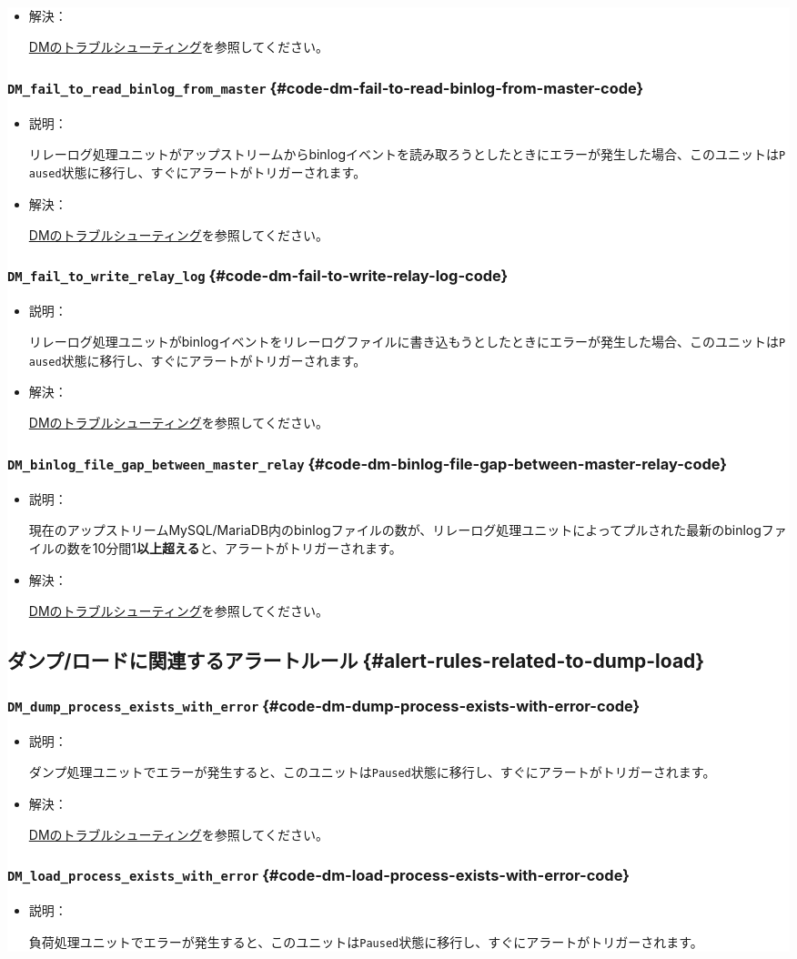 -   解決：

    [DMのトラブルシューティング](/dm/dm-error-handling.md#troubleshooting)を参照してください。

### <code>DM_fail_to_read_binlog_from_master</code> {#code-dm-fail-to-read-binlog-from-master-code}

-   説明：

    リレーログ処理ユニットがアップストリームからbinlogイベントを読み取ろうとしたときにエラーが発生した場合、このユニットは`Paused`状態に移行し、すぐにアラートがトリガーされます。

-   解決：

    [DMのトラブルシューティング](/dm/dm-error-handling.md#troubleshooting)を参照してください。

### <code>DM_fail_to_write_relay_log</code> {#code-dm-fail-to-write-relay-log-code}

-   説明：

    リレーログ処理ユニットがbinlogイベントをリレーログファイルに書き込もうとしたときにエラーが発生した場合、このユニットは`Paused`状態に移行し、すぐにアラートがトリガーされます。

-   解決：

    [DMのトラブルシューティング](/dm/dm-error-handling.md#troubleshooting)を参照してください。

### <code>DM_binlog_file_gap_between_master_relay</code> {#code-dm-binlog-file-gap-between-master-relay-code}

-   説明：

    現在のアップストリームMySQL/MariaDB内のbinlogファイルの数が、リレーログ処理ユニットによってプルされた最新のbinlogファイルの数を10分間1<strong>以上超える</strong>と、アラートがトリガーされます。

-   解決：

    [DMのトラブルシューティング](/dm/dm-error-handling.md#troubleshooting)を参照してください。

## ダンプ/ロードに関連するアラートルール {#alert-rules-related-to-dump-load}

### <code>DM_dump_process_exists_with_error</code> {#code-dm-dump-process-exists-with-error-code}

-   説明：

    ダンプ処理ユニットでエラーが発生すると、このユニットは`Paused`状態に移行し、すぐにアラートがトリガーされます。

-   解決：

    [DMのトラブルシューティング](/dm/dm-error-handling.md#troubleshooting)を参照してください。

### <code>DM_load_process_exists_with_error</code> {#code-dm-load-process-exists-with-error-code}

-   説明：

    負荷処理ユニットでエラーが発生すると、このユニットは`Paused`状態に移行し、すぐにアラートがトリガーされます。
